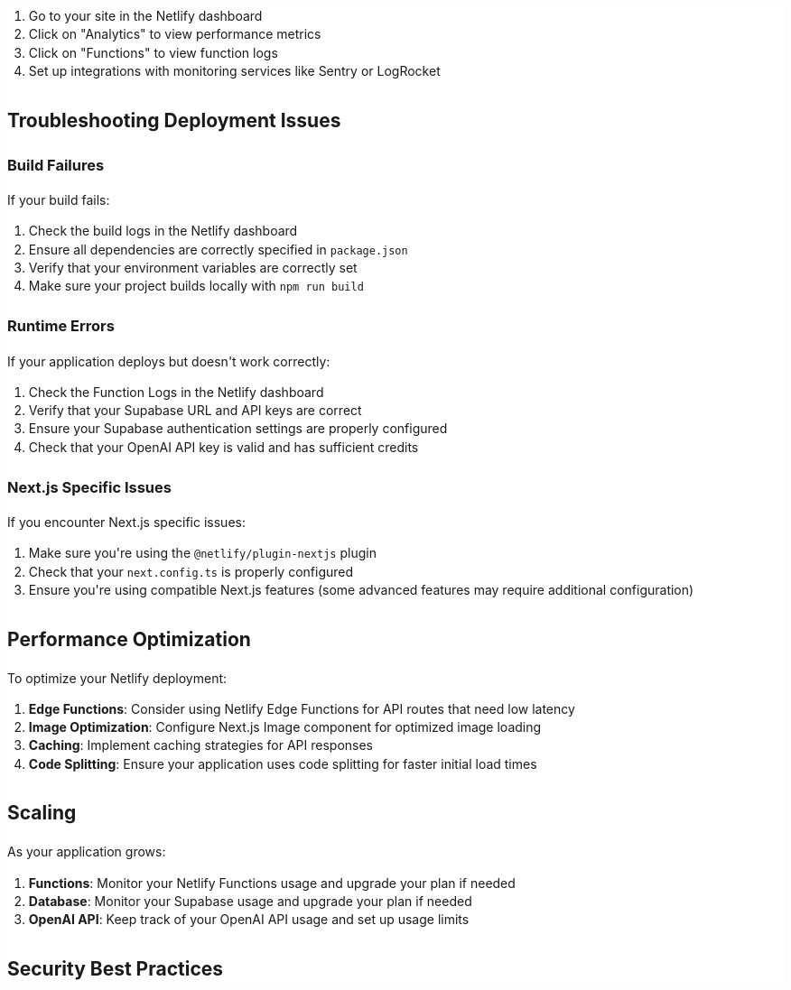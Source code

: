 1. Go to your site in the Netlify dashboard
2. Click on "Analytics" to view performance metrics
3. Click on "Functions" to view function logs
4. Set up integrations with monitoring services like Sentry or LogRocket

## Troubleshooting Deployment Issues

### Build Failures

If your build fails:

1. Check the build logs in the Netlify dashboard
2. Ensure all dependencies are correctly specified in `package.json`
3. Verify that your environment variables are correctly set
4. Make sure your project builds locally with `npm run build`

### Runtime Errors

If your application deploys but doesn't work correctly:

1. Check the Function Logs in the Netlify dashboard
2. Verify that your Supabase URL and API keys are correct
3. Ensure your Supabase authentication settings are properly configured
4. Check that your OpenAI API key is valid and has sufficient credits

### Next.js Specific Issues

If you encounter Next.js specific issues:

1. Make sure you're using the `@netlify/plugin-nextjs` plugin
2. Check that your `next.config.ts` is properly configured
3. Ensure you're using compatible Next.js features (some advanced features may require additional configuration)

## Performance Optimization

To optimize your Netlify deployment:

1. **Edge Functions**: Consider using Netlify Edge Functions for API routes that need low latency
2. **Image Optimization**: Configure Next.js Image component for optimized image loading
3. **Caching**: Implement caching strategies for API responses
4. **Code Splitting**: Ensure your application uses code splitting for faster initial load times

## Scaling

As your application grows:

1. **Functions**: Monitor your Netlify Functions usage and upgrade your plan if needed
2. **Database**: Monitor your Supabase usage and upgrade your plan if needed
3. **OpenAI API**: Keep track of your OpenAI API usage and set up usage limits

## Security Best Practices
